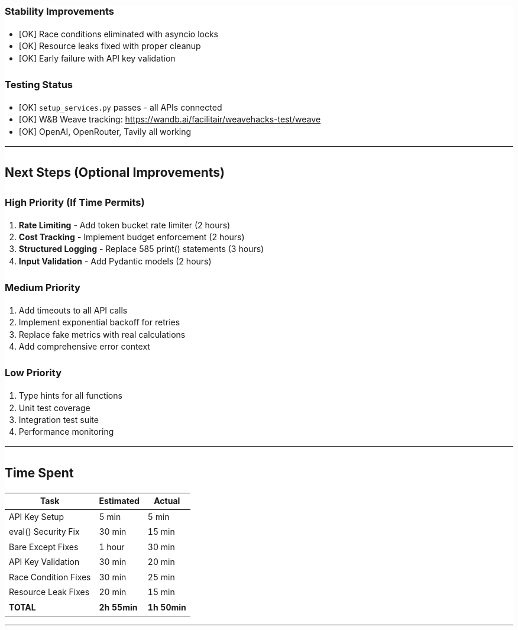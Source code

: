 ### Stability Improvements
- [OK] Race conditions eliminated with asyncio locks
- [OK] Resource leaks fixed with proper cleanup
- [OK] Early failure with API key validation

### Testing Status
- [OK] `setup_services.py` passes - all APIs connected
- [OK] W&B Weave tracking: https://wandb.ai/facilitair/weavehacks-test/weave
- [OK] OpenAI, OpenRouter, Tavily all working

---

## Next Steps (Optional Improvements)

### High Priority (If Time Permits)
1. **Rate Limiting** - Add token bucket rate limiter (2 hours)
2. **Cost Tracking** - Implement budget enforcement (2 hours)
3. **Structured Logging** - Replace 585 print() statements (3 hours)
4. **Input Validation** - Add Pydantic models (2 hours)

### Medium Priority
1. Add timeouts to all API calls
2. Implement exponential backoff for retries
3. Replace fake metrics with real calculations
4. Add comprehensive error context

### Low Priority
1. Type hints for all functions
2. Unit test coverage
3. Integration test suite
4. Performance monitoring

---

## Time Spent

| Task | Estimated | Actual |
|------|-----------|--------|
| API Key Setup | 5 min | 5 min |
| eval() Security Fix | 30 min | 15 min |
| Bare Except Fixes | 1 hour | 30 min |
| API Key Validation | 30 min | 20 min |
| Race Condition Fixes | 30 min | 25 min |
| Resource Leak Fixes | 20 min | 15 min |
| **TOTAL** | **2h 55min** | **1h 50min** |

---